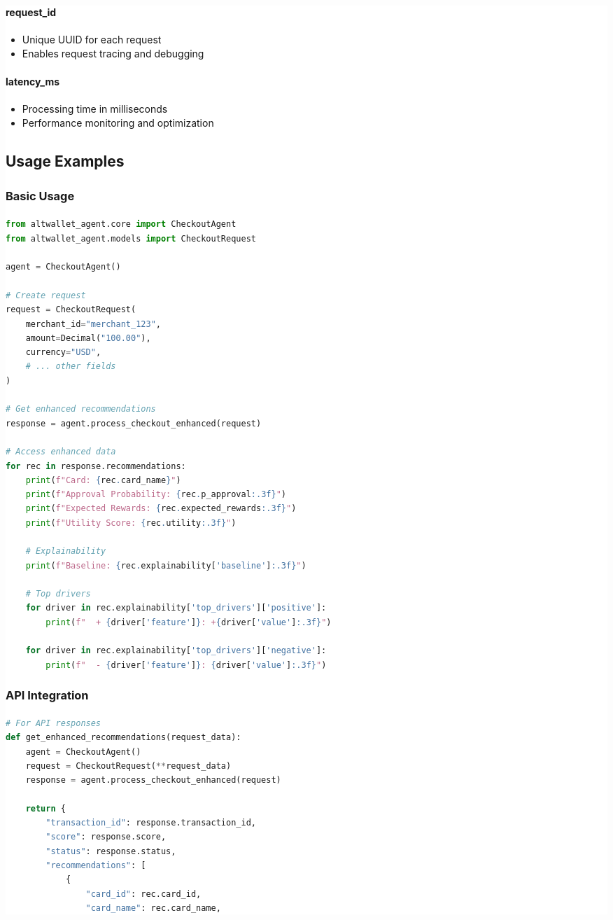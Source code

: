 #### request_id
- Unique UUID for each request
- Enables request tracing and debugging

#### latency_ms
- Processing time in milliseconds
- Performance monitoring and optimization

## Usage Examples

### Basic Usage

```python
from altwallet_agent.core import CheckoutAgent
from altwallet_agent.models import CheckoutRequest

agent = CheckoutAgent()

# Create request
request = CheckoutRequest(
    merchant_id="merchant_123",
    amount=Decimal("100.00"),
    currency="USD",
    # ... other fields
)

# Get enhanced recommendations
response = agent.process_checkout_enhanced(request)

# Access enhanced data
for rec in response.recommendations:
    print(f"Card: {rec.card_name}")
    print(f"Approval Probability: {rec.p_approval:.3f}")
    print(f"Expected Rewards: {rec.expected_rewards:.3f}")
    print(f"Utility Score: {rec.utility:.3f}")
    
    # Explainability
    print(f"Baseline: {rec.explainability['baseline']:.3f}")
    
    # Top drivers
    for driver in rec.explainability['top_drivers']['positive']:
        print(f"  + {driver['feature']}: +{driver['value']:.3f}")
    
    for driver in rec.explainability['top_drivers']['negative']:
        print(f"  - {driver['feature']}: {driver['value']:.3f}")
```

### API Integration

```python
# For API responses
def get_enhanced_recommendations(request_data):
    agent = CheckoutAgent()
    request = CheckoutRequest(**request_data)
    response = agent.process_checkout_enhanced(request)
    
    return {
        "transaction_id": response.transaction_id,
        "score": response.score,
        "status": response.status,
        "recommendations": [
            {
                "card_id": rec.card_id,
                "card_name": rec.card_name,
```